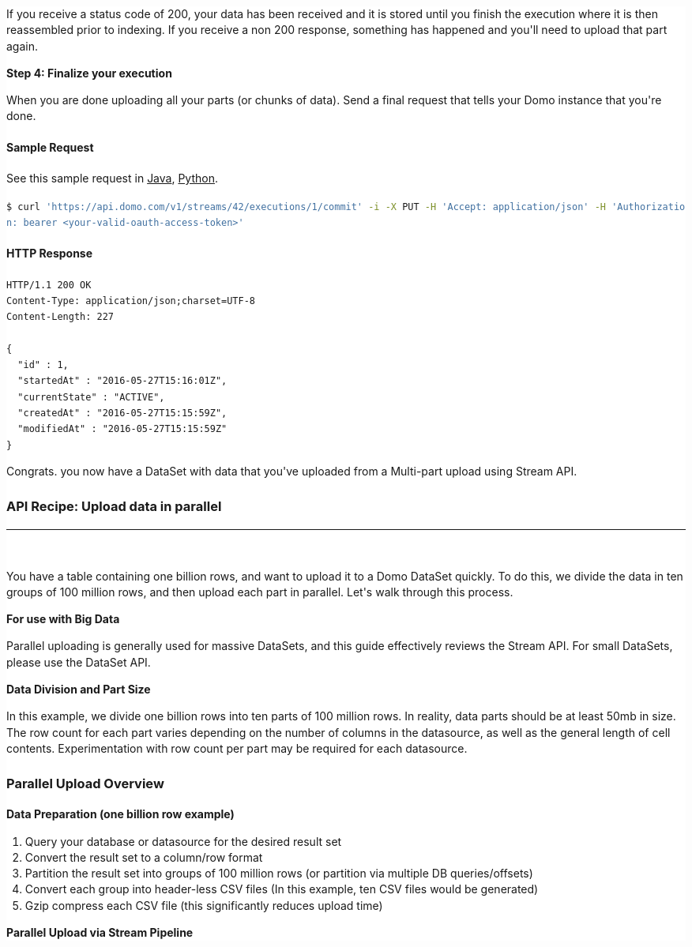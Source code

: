 If you receive a status code of 200, your data has been received and it is stored until you finish the execution where it is then reassembled prior to indexing.  If you receive a non 200 response, something has happened and you'll need to upload that part again.

<strong>Step 4: Finalize your execution</strong>

When you are done uploading all your parts (or chunks of data).  Send a final request that tells your Domo instance that you're done.

#### Sample Request

See this sample request in [Java](https://github.com/domoinc/domo-java-sdk/tree/master/domo-java-sdk-all/src/test/java/com/domo/sdk/streams/ExecutionCommitExample.java), [Python](https://github.com/domoinc/domo-python-sdk/blob/master/examples/stream.py).

```bash
$ curl 'https://api.domo.com/v1/streams/42/executions/1/commit' -i -X PUT -H 'Accept: application/json' -H 'Authorization: bearer <your-valid-oauth-access-token>'
```

#### HTTP Response
```http
HTTP/1.1 200 OK
Content-Type: application/json;charset=UTF-8
Content-Length: 227

{
  "id" : 1,
  "startedAt" : "2016-05-27T15:16:01Z",
  "currentState" : "ACTIVE",
  "createdAt" : "2016-05-27T15:15:59Z",
  "modifiedAt" : "2016-05-27T15:15:59Z"
}
```

Congrats. you now have a DataSet with data that you've uploaded from a Multi-part upload using Stream API.

### API Recipe: Upload data in parallel
---
&nbsp;

You have a table containing one billion rows, and want to upload it to a Domo DataSet quickly. To do this, we divide the data in ten groups of 100 million rows, and then upload each part in parallel. Let's walk through this process.
<p class="doc-row-title"><strong>For use with Big Data</strong></p>
Parallel uploading is generally used for massive DataSets, and this guide effectively reviews the Stream API. For small DataSets, please use the DataSet API.
<p class="doc-row-title"><strong>Data Division and Part Size</strong></p>
In this example, we divide one billion rows into ten parts of 100 million rows. In reality, data parts should be at least 50mb in size. The row count for each part varies depending on the number of columns in the datasource, as well as the general length of cell contents. Experimentation with row count per part may be required for each datasource.

<h3>Parallel Upload Overview</h3>
<strong>Data Preparation (one billion row example)</strong>
<ol>
 	<li>Query your database or datasource for the desired result set</li>
 	<li>Convert the result set to a column/row format</li>
 	<li>Partition the result set into groups of 100 million rows (or partition via multiple DB queries/offsets)</li>
 	<li>Convert each group into header-less CSV files (In this example, ten CSV files would be generated)</li>
 	<li>Gzip compress each CSV file (this significantly reduces upload time)</li>
</ol>
<strong>Parallel Upload via Stream Pipeline</strong>
<ol>